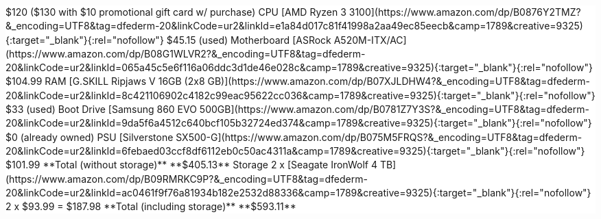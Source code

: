 <td markdown="span">$120 ($130 with $10 promotional gift card w/ purchase)</td>
</tr>
<tr>
<td markdown="span">CPU</td>
<td markdown="span">[AMD Ryzen 3 3100](https://www.amazon.com/dp/B0876Y2TMZ?&_encoding=UTF8&tag=dfederm-20&linkCode=ur2&linkId=e1a84d017c81f41998a2aa49ec85eecb&camp=1789&creative=9325){:target="_blank"}{:rel="nofollow"}</td>
<td markdown="span">$45.15 (used)</td>
</tr>
<tr>
<td markdown="span">Motherboard</td>
<td markdown="span">[ASRock A520M-ITX/AC](https://www.amazon.com/dp/B08G1WLVR2?&_encoding=UTF8&tag=dfederm-20&linkCode=ur2&linkId=065a45c5e6f116a06ddc3d1de46e028c&camp=1789&creative=9325){:target="_blank"}{:rel="nofollow"}</td>
<td markdown="span">$104.99</td>
</tr>
<tr>
<td markdown="span">RAM</td>
<td markdown="span">[G.SKILL Ripjaws V 16GB (2x8 GB)](https://www.amazon.com/dp/B07XJLDHW4?&_encoding=UTF8&tag=dfederm-20&linkCode=ur2&linkId=8c421106902c4182c99eac95622cc036&camp=1789&creative=9325){:target="_blank"}{:rel="nofollow"}</td>
<td markdown="span">$33 (used)</td>
</tr>
<tr>
<td markdown="span">Boot Drive</td>
<td markdown="span">[Samsung 860 EVO 500GB](https://www.amazon.com/dp/B0781Z7Y3S?&_encoding=UTF8&tag=dfederm-20&linkCode=ur2&linkId=9da5f6a4512c640bcf105b32724ed374&camp=1789&creative=9325){:target="_blank"}{:rel="nofollow"}</td>
<td markdown="span">$0 (already owned)</td>
</tr>
<tr>
<td markdown="span">PSU</td>
<td markdown="span">[Silverstone SX500-G](https://www.amazon.com/dp/B075M5FRQS?&_encoding=UTF8&tag=dfederm-20&linkCode=ur2&linkId=6febaed03ccf8df6112eb0c50ac4311a&camp=1789&creative=9325){:target="_blank"}{:rel="nofollow"}</td>
<td markdown="span">$101.99</td>
</tr>
<tr>
<td markdown="span" colspan="2">**Total (without storage)**</td>
<td markdown="span">**$405.13**</td>
</tr>
<tr>
<td markdown="span">Storage</td>
<td markdown="span">2 x [Seagate IronWolf 4 TB](https://www.amazon.com/dp/B09RMRKC9P?&_encoding=UTF8&tag=dfederm-20&linkCode=ur2&linkId=ac0461f9f76a81934b182e2532d88336&camp=1789&creative=9325){:target="_blank"}{:rel="nofollow"}</td>
<td markdown="span">2 x $93.99 = $187.98</td>
</tr>
<tr>
<td markdown="span" colspan="2">**Total (including storage)**</td>
<td markdown="span">**$593.11**</td>
</tr>
</tbody>
</table>
